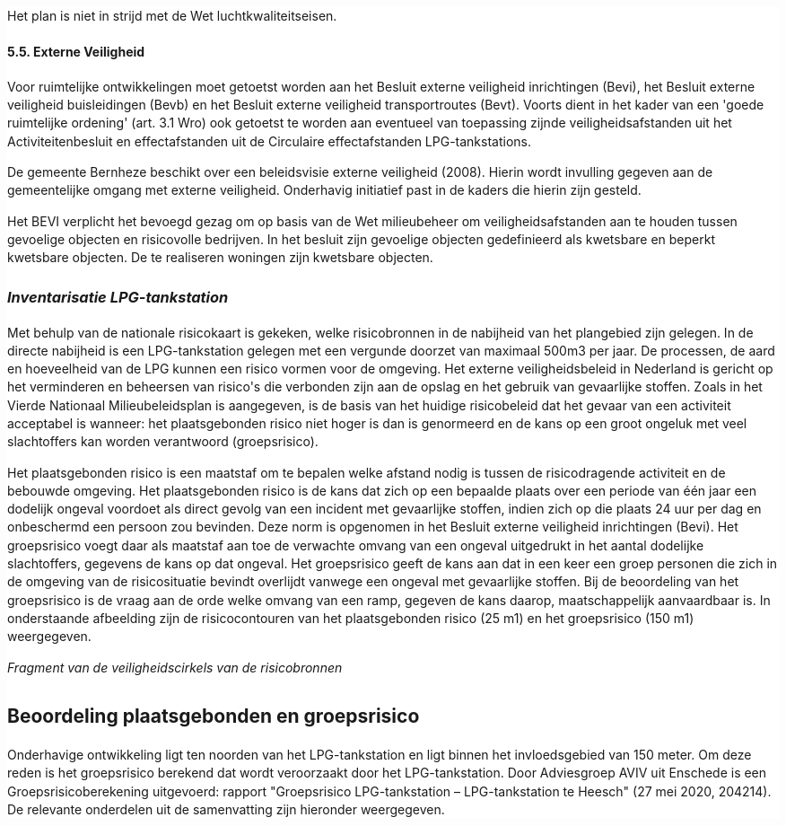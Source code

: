 Het plan is niet in strijd met de Wet luchtkwaliteitseisen.

#### **5.5. Externe Veiligheid**

Voor ruimtelijke ontwikkelingen moet getoetst worden aan het Besluit externe veiligheid inrichtingen (Bevi), het Besluit externe veiligheid buisleidingen (Bevb) en het Besluit externe veiligheid transportroutes (Bevt). Voorts dient in het kader van een 'goede ruimtelijke ordening' (art. 3.1 Wro) ook getoetst te worden aan eventueel van toepassing zijnde veiligheidsafstanden uit het Activiteitenbesluit en effectafstanden uit de Circulaire effectafstanden LPG-tankstations.

De gemeente Bernheze beschikt over een beleidsvisie externe veiligheid (2008). Hierin wordt invulling gegeven aan de gemeentelijke omgang met externe veiligheid. Onderhavig initiatief past in de kaders die hierin zijn gesteld.

Het BEVI verplicht het bevoegd gezag om op basis van de Wet milieubeheer om veiligheidsafstanden aan te houden tussen gevoelige objecten en risicovolle bedrijven. In het besluit zijn gevoelige objecten gedefinieerd als kwetsbare en beperkt kwetsbare objecten. De te realiseren woningen zijn kwetsbare objecten.

### *Inventarisatie LPG-tankstation*

Met behulp van de nationale risicokaart is gekeken, welke risicobronnen in de nabijheid van het plangebied zijn gelegen. In de directe nabijheid is een LPG-tankstation gelegen met een vergunde doorzet van maximaal 500m3 per jaar. De processen, de aard en hoeveelheid van de LPG kunnen een risico vormen voor de omgeving. Het externe veiligheidsbeleid in Nederland is gericht op het verminderen en beheersen van risico's die verbonden zijn aan de opslag en het gebruik van gevaarlijke stoffen. Zoals in het Vierde Nationaal Milieubeleidsplan is aangegeven, is de basis van het huidige risicobeleid dat het gevaar van een activiteit acceptabel is wanneer: het plaatsgebonden risico niet hoger is dan is genormeerd en de kans op een groot ongeluk met veel slachtoffers kan worden verantwoord (groepsrisico).

Het plaatsgebonden risico is een maatstaf om te bepalen welke afstand nodig is tussen de risicodragende activiteit en de bebouwde omgeving. Het plaatsgebonden risico is de kans dat zich op een bepaalde plaats over een periode van één jaar een dodelijk ongeval voordoet als direct gevolg van een incident met gevaarlijke stoffen, indien zich op die plaats 24 uur per dag en onbeschermd een persoon zou bevinden. Deze norm is opgenomen in het Besluit externe veiligheid inrichtingen (Bevi). Het groepsrisico voegt daar als maatstaf aan toe de verwachte omvang van een ongeval uitgedrukt in het aantal dodelijke slachtoffers, gegevens de kans op dat ongeval. Het groepsrisico geeft de kans aan dat in een keer een groep personen die zich in de omgeving van de risicosituatie bevindt overlijdt vanwege een ongeval met gevaarlijke stoffen. Bij de beoordeling van het groepsrisico is de vraag aan de orde welke omvang van een ramp, gegeven de kans daarop, maatschappelijk aanvaardbaar is. In onderstaande afbeelding zijn de risicocontouren van het plaatsgebonden risico (25 m1) en het groepsrisico (150 m1) weergegeven.

*Fragment van de veiligheidscirkels van de risicobronnen*

## Beoordeling plaatsgebonden en groepsrisico

Onderhavige ontwikkeling ligt ten noorden van het LPG-tankstation en ligt binnen het invloedsgebied van 150 meter. Om deze reden is het groepsrisico berekend dat wordt veroorzaakt door het LPG-tankstation. Door Adviesgroep AVIV uit Enschede is een Groepsrisicoberekening uitgevoerd: rapport "Groepsrisico LPG-tankstation – LPG-tankstation te Heesch" (27 mei 2020, 204214). De relevante onderdelen uit de samenvatting zijn hieronder weergegeven.

